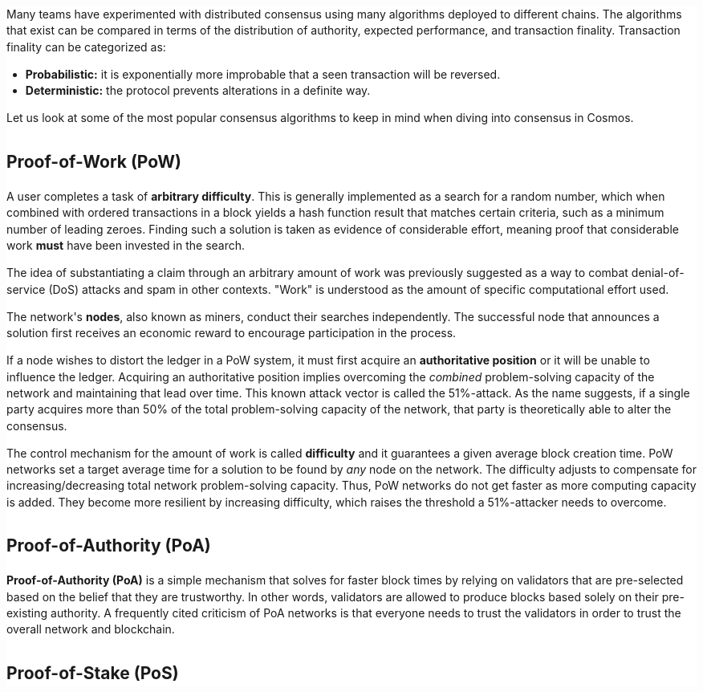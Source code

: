 Many teams have experimented with distributed consensus using many algorithms deployed to different chains. The algorithms that exist can be compared in terms of the distribution of authority, expected performance, and transaction finality. Transaction finality can be categorized as:

* **Probabilistic:** it is exponentially more improbable that a seen transaction will be reversed.
* **Deterministic:** the protocol prevents alterations in a definite way.

Let us look at some of the most popular consensus algorithms to keep in mind when diving into consensus in Cosmos.

## Proof-of-Work (PoW)

A user completes a task of **arbitrary difficulty**. This is generally implemented as a search for a random number, which when combined with ordered transactions in a block yields a hash function result that matches certain criteria, such as a minimum number of leading zeroes. Finding such a solution is taken as evidence of considerable effort, meaning proof that considerable work **must** have been invested in the search.

<HighlightBox type="info">

The idea of substantiating a claim through an arbitrary amount of work was previously suggested as a way to combat denial-of-service (DoS) attacks and spam in other contexts. "Work" is understood as the amount of specific computational effort used.

</HighlightBox>

The network's **nodes**, also known as miners, conduct their searches independently. The successful node that announces a solution first receives an economic reward to encourage participation in the process.

If a node wishes to distort the ledger in a PoW system, it must first acquire an **authoritative position** or it will be unable to influence the ledger. Acquiring an authoritative position implies overcoming the *combined* problem-solving capacity of the network and maintaining that lead over time. This known attack vector is called the 51%-attack. As the name suggests, if a single party acquires more than 50% of the total problem-solving capacity of the network, that party is theoretically able to alter the consensus.

The control mechanism for the amount of work is called **difficulty** and it guarantees a given average block creation time. PoW networks set a target average time for a solution to be found by *any* node on the network. The difficulty adjusts to compensate for increasing/decreasing total network problem-solving capacity. Thus, PoW networks do not get faster as more computing capacity is added. They become more resilient by increasing difficulty, which raises the threshold a 51%-attacker needs to overcome.

## Proof-of-Authority (PoA)
  
**Proof-of-Authority (PoA)** is a simple mechanism that solves for faster block times by relying on validators that are pre-selected based on the belief that they are trustworthy. In other words, validators are allowed to produce blocks based solely on their pre-existing authority. A frequently cited criticism of PoA networks is that everyone needs to trust the validators in order to trust the overall network and blockchain. 
  
## Proof-of-Stake (PoS)
